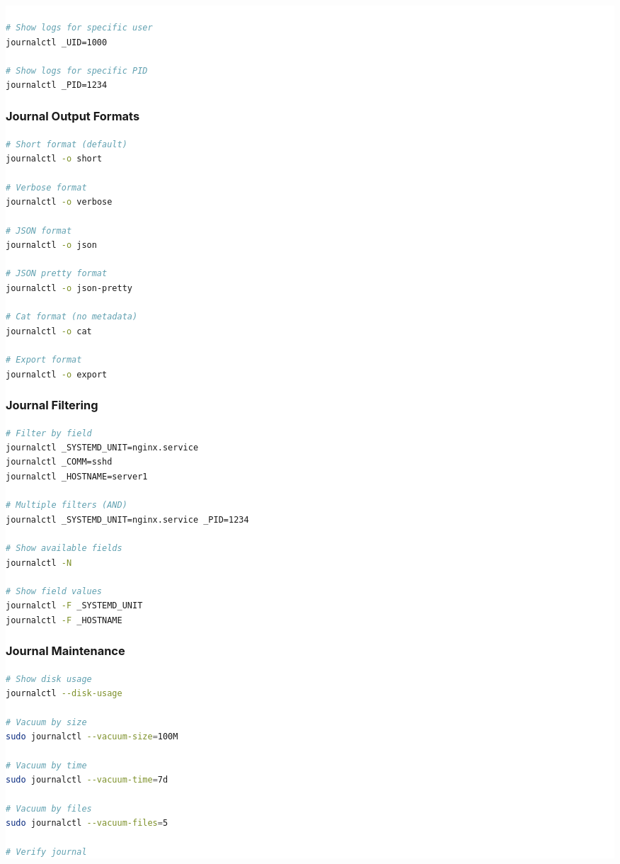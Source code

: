```bash

# Show logs for specific user
journalctl _UID=1000

# Show logs for specific PID
journalctl _PID=1234
```

### Journal Output Formats

```bash
# Short format (default)
journalctl -o short

# Verbose format
journalctl -o verbose

# JSON format
journalctl -o json

# JSON pretty format
journalctl -o json-pretty

# Cat format (no metadata)
journalctl -o cat

# Export format
journalctl -o export
```

### Journal Filtering

```bash
# Filter by field
journalctl _SYSTEMD_UNIT=nginx.service
journalctl _COMM=sshd
journalctl _HOSTNAME=server1

# Multiple filters (AND)
journalctl _SYSTEMD_UNIT=nginx.service _PID=1234

# Show available fields
journalctl -N

# Show field values
journalctl -F _SYSTEMD_UNIT
journalctl -F _HOSTNAME
```

### Journal Maintenance

```bash
# Show disk usage
journalctl --disk-usage

# Vacuum by size
sudo journalctl --vacuum-size=100M

# Vacuum by time
sudo journalctl --vacuum-time=7d

# Vacuum by files
sudo journalctl --vacuum-files=5

# Verify journal
```